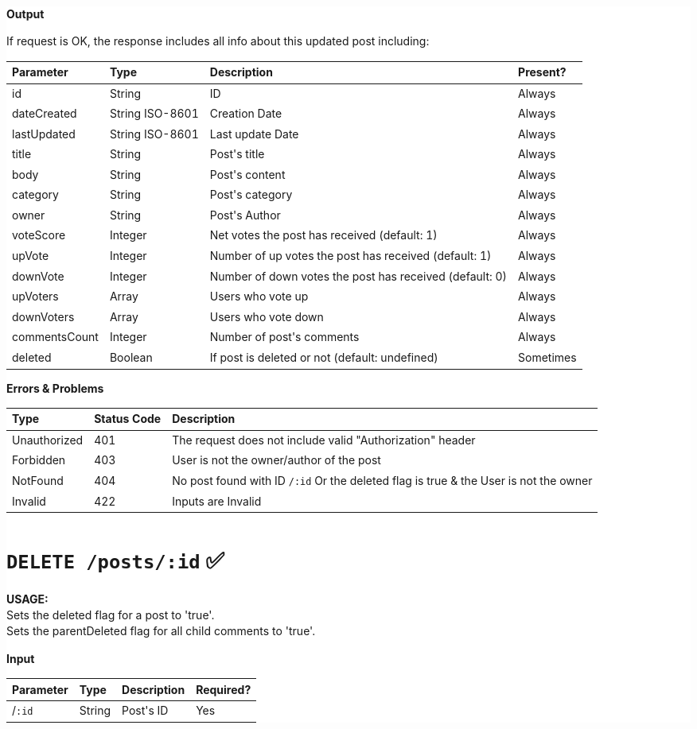   **Output**


  If request is OK, the response includes all info about this updated post including:

| Parameter   | Type     | Description     | Present?    |
| :------------- | :------------- | :------------- | :------------- |
| id      | String       | ID    | Always       |
| dateCreated      | String ISO-8601       | Creation Date   | Always       |
| lastUpdated      | String ISO-8601       | Last update Date   | Always       |
| title      | String        | Post's title   | Always       |
| body      | String        | Post's content   | Always       |
| category     | String        | Post's category   | Always       |
| owner     | String        | Post's Author   | Always       |
| voteScore     | Integer        | Net votes the post has received (default: 1)   | Always       |
| upVote     | Integer        | Number of up votes the post has received (default: 1)   | Always       |
| downVote     | Integer        | Number of down votes the post has received (default: 0)   | Always       |
| upVoters     | Array        | Users who vote up   | Always       |
| downVoters     | Array        | Users who vote down   | Always       |
| commentsCount  | Integer  | Number of post's comments | Always |
| deleted     | Boolean        | If post is deleted or not (default: undefined)  | Sometimes       |

  **Errors & Problems**

| Type   | Status Code     | Description     |
| :------------- | :------------- | :------------- |
| Unauthorized       | 401       |The request does not include valid "Authorization" header  |    
| Forbidden       | 403      | User is not the owner/author of the post |    
| NotFound       | 404       | No post found with ID `/:id` Or the deleted flag is true & the User is not the owner  |
| Invalid       | 422       | Inputs are Invalid|

# `DELETE /posts/:id` ✅

  **USAGE:**  
    Sets the deleted flag for a post to 'true'.   
    Sets the parentDeleted flag for all child comments to 'true'.

  **Input**

  | Parameter   | Type     | Description     | Required?    |
  | :------------- | :------------- | :------------- | :------------- |
  |  /`:id`       | String       | Post's ID    | Yes       |
